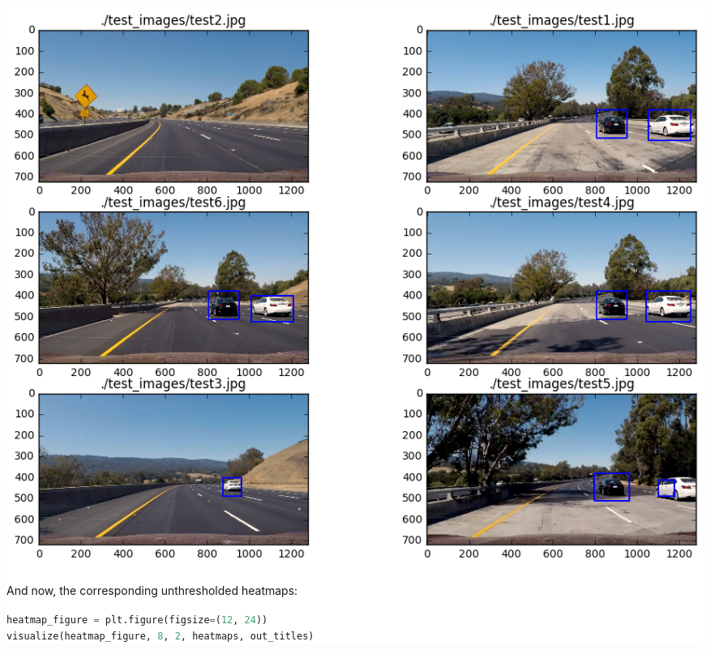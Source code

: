 
![png](output_41_0.png)


And now, the corresponding unthresholded heatmaps:


```python
heatmap_figure = plt.figure(figsize=(12, 24))
visualize(heatmap_figure, 8, 2, heatmaps, out_titles)
```

